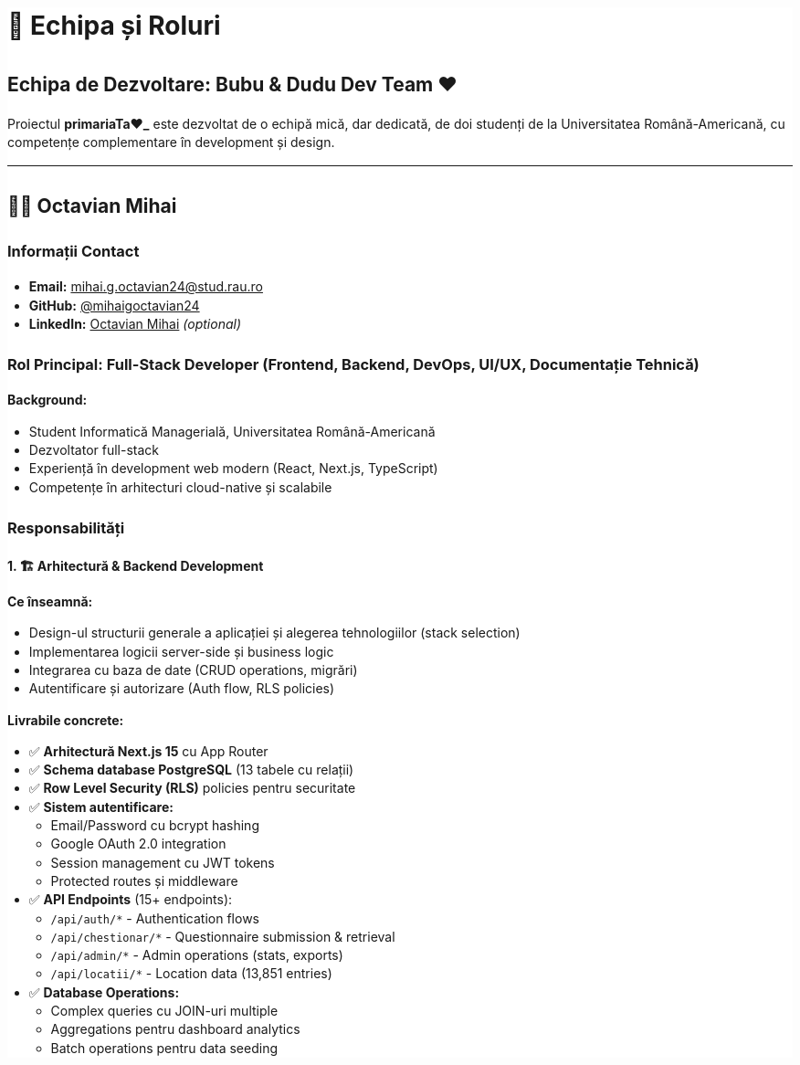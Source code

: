 # 👥 Echipa și Roluri

## Echipa de Dezvoltare: Bubu & Dudu Dev Team ❤️

Proiectul **primariaTa❤️\_** este dezvoltat de o echipă mică, dar dedicată, de doi studenți de la Universitatea Română-Americană, cu competențe complementare în development și design.

---

## 👨‍💻 Octavian Mihai

### Informații Contact
- **Email:** mihai.g.octavian24@stud.rau.ro
- **GitHub:** [@mihaigoctavian24](https://github.com/mihaigoctavian24)
- **LinkedIn:** [Octavian Mihai](https://linkedin.com/in/octavian-mihai) *(optional)*

### Rol Principal: **Full-Stack Developer** (Frontend, Backend, DevOps, UI/UX, Documentație Tehnică)

**Background:**
- Student Informatică Managerială, Universitatea Română-Americană
- Dezvoltator full-stack
- Experiență în development web modern (React, Next.js, TypeScript)
- Competențe în arhitecturi cloud-native și scalabile


### Responsabilități

#### 1. 🏗️ Arhitectură & Backend Development
**Ce înseamnă:**
- Design-ul structurii generale a aplicației și alegerea tehnologiilor (stack selection)
- Implementarea logicii server-side și business logic
- Integrarea cu baza de date (CRUD operations, migrări)
- Autentificare și autorizare (Auth flow, RLS policies)

**Livrabile concrete:**
- ✅ **Arhitectură Next.js 15** cu App Router
- ✅ **Schema database PostgreSQL** (13 tabele cu relații)
- ✅ **Row Level Security (RLS)** policies pentru securitate
- ✅ **Sistem autentificare:**
  - Email/Password cu bcrypt hashing
  - Google OAuth 2.0 integration
  - Session management cu JWT tokens
  - Protected routes și middleware
- ✅ **API Endpoints** (15+ endpoints):
  - `/api/auth/*` - Authentication flows
  - `/api/chestionar/*` - Questionnaire submission & retrieval
  - `/api/admin/*` - Admin operations (stats, exports)
  - `/api/locatii/*` - Location data (13,851 entries)
- ✅ **Database Operations:**
  - Complex queries cu JOIN-uri multiple
  - Aggregations pentru dashboard analytics
  - Batch operations pentru data seeding
